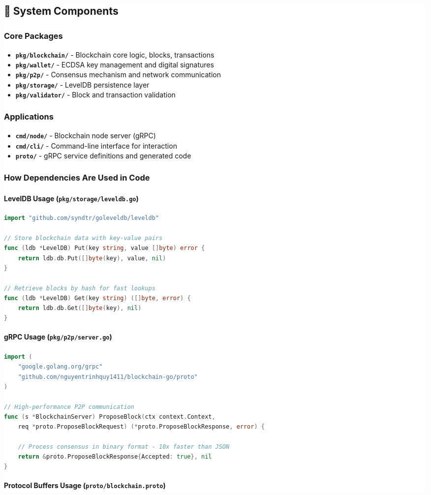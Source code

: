 ## 🔧 System Components

### Core Packages

- **`pkg/blockchain/`** - Blockchain core logic, blocks, transactions
- **`pkg/wallet/`** - ECDSA key management and digital signatures
- **`pkg/p2p/`** - Consensus mechanism and network communication
- **`pkg/storage/`** - LevelDB persistence layer
- **`pkg/validator/`** - Block and transaction validation

### Applications

- **`cmd/node/`** - Blockchain node server (gRPC)
- **`cmd/cli/`** - Command-line interface for interaction
- **`proto/`** - gRPC service definitions and generated code

### How Dependencies Are Used in Code

#### **LevelDB Usage (`pkg/storage/leveldb.go`)**

```go
import "github.com/syndtr/goleveldb/leveldb"

// Store blockchain data with key-value pairs
func (ldb *LevelDB) Put(key string, value []byte) error {
    return ldb.db.Put([]byte(key), value, nil)
}

// Retrieve blocks by hash for fast lookups
func (ldb *LevelDB) Get(key string) ([]byte, error) {
    return ldb.db.Get([]byte(key), nil)
}
```

#### **gRPC Usage (`pkg/p2p/server.go`)**

```go
import (
    "google.golang.org/grpc"
    "github.com/nguyentrinhquy1411/blockchain-go/proto"
)

// High-performance P2P communication
func (s *BlockchainServer) ProposeBlock(ctx context.Context,
    req *proto.ProposeBlockRequest) (*proto.ProposeBlockResponse, error) {

    // Process consensus in binary format - 10x faster than JSON
    return &proto.ProposeBlockResponse{Accepted: true}, nil
}
```

#### **Protocol Buffers Usage (`proto/blockchain.proto`)**
